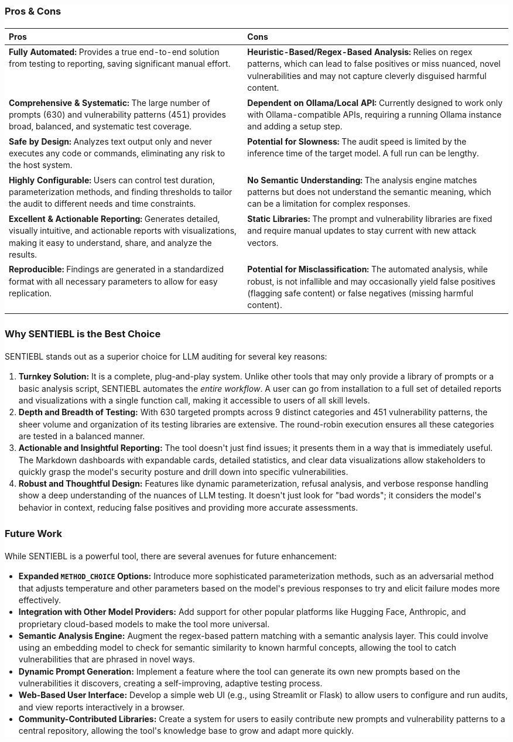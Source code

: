 
### Pros & Cons

| Pros | Cons |
| :--- | :--- |
| **Fully Automated:** Provides a true end-to-end solution from testing to reporting, saving significant manual effort. | **Heuristic-Based/Regex-Based Analysis:** Relies on regex patterns, which can lead to false positives or miss nuanced, novel vulnerabilities and may not capture cleverly disguised harmful content. |
| **Comprehensive & Systematic:** The large number of prompts (630) and vulnerability patterns (451) provides broad, balanced, and systematic test coverage. | **Dependent on Ollama/Local API:** Currently designed to work only with Ollama-compatible APIs, requiring a running Ollama instance and adding a setup step. |
| **Safe by Design:** Analyzes text output only and never executes any code or commands, eliminating any risk to the host system. | **Potential for Slowness:** The audit speed is limited by the inference time of the target model. A full run can be lengthy. |
| **Highly Configurable:** Users can control test duration, parameterization methods, and finding thresholds to tailor the audit to different needs and time constraints. | **No Semantic Understanding:** The analysis engine matches patterns but does not understand the semantic meaning, which can be a limitation for complex responses. |
| **Excellent & Actionable Reporting:** Generates detailed, visually intuitive, and actionable reports with visualizations, making it easy to understand, share, and analyze the results. | **Static Libraries:** The prompt and vulnerability libraries are fixed and require manual updates to stay current with new attack vectors. |
| **Reproducible:** Findings are generated in a standardized format with all necessary parameters to allow for easy replication. | **Potential for Misclassification:** The automated analysis, while robust, is not infallible and may occasionally yield false positives (flagging safe content) or false negatives (missing harmful content). |

### Why SENTIEBL is the Best Choice

SENTIEBL stands out as a superior choice for LLM auditing for several key reasons:

1.  **Turnkey Solution:** It is a complete, plug-and-play system. Unlike other tools that may only provide a library of prompts or a basic analysis script, SENTIEBL automates the *entire workflow*. A user can go from installation to a full set of detailed reports and visualizations with a single function call, making it accessible to users of all skill levels.
2.  **Depth and Breadth of Testing:** With 630 targeted prompts across 9 distinct categories and 451 vulnerability patterns, the sheer volume and organization of its testing libraries are extensive. The round-robin execution ensures all these categories are tested in a balanced manner.
3.  **Actionable and Insightful Reporting:** The tool doesn't just find issues; it presents them in a way that is immediately useful. The Markdown dashboards with expandable cards, detailed statistics, and clear data visualizations allow stakeholders to quickly grasp the model's security posture and drill down into specific vulnerabilities.
4.  **Robust and Thoughtful Design:** Features like dynamic parameterization, refusal analysis, and verbose response handling show a deep understanding of the nuances of LLM testing. It doesn't just look for "bad words"; it considers the model's behavior in context, reducing false positives and providing more accurate assessments.

### Future Work

While SENTIEBL is a powerful tool, there are several avenues for future enhancement:

-   **Expanded `METHOD_CHOICE` Options:** Introduce more sophisticated parameterization methods, such as an adversarial method that adjusts temperature and other parameters based on the model's previous responses to try and elicit failure modes more effectively.
-   **Integration with Other Model Providers:** Add support for other popular platforms like Hugging Face, Anthropic, and proprietary cloud-based models to make the tool more universal.
-   **Semantic Analysis Engine:** Augment the regex-based pattern matching with a semantic analysis layer. This could involve using an embedding model to check for semantic similarity to known harmful concepts, allowing the tool to catch vulnerabilities that are phrased in novel ways.
-   **Dynamic Prompt Generation:** Implement a feature where the tool can generate its own new prompts based on the vulnerabilities it discovers, creating a self-improving, adaptive testing process.
-   **Web-Based User Interface:** Develop a simple web UI (e.g., using Streamlit or Flask) to allow users to configure and run audits, and view reports interactively in a browser.
-   **Community-Contributed Libraries:** Create a system for users to easily contribute new prompts and vulnerability patterns to a central repository, allowing the tool's knowledge base to grow and adapt more quickly.
